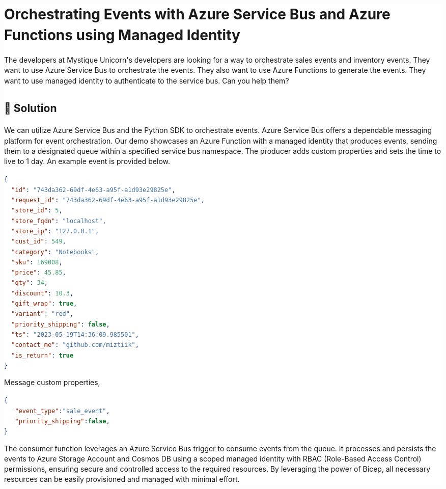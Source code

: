 # Orchestrating Events with Azure Service Bus and Azure Functions using Managed Identity

The developers at Mystique Unicorn's developers are looking for a way to orchestrate sales events and inventory events. They want to use Azure Service Bus to orchestrate the events. They also want to use Azure Functions to generate the events. They want to use managed identity to authenticate to the service bus. Can you help them?

## 🎯 Solution

We can utilize Azure Service Bus and the Python SDK to orchestrate events. Azure Service Bus offers a dependable messaging platform for event orchestration. Our demo showcases an Azure Function with a managed identity that produces events, sending them to a designated queue within a specified service bus namespace. The producer adds custom properties and sets the time to live to 1 day. An example event is provided below.

```json
{
  "id": "743da362-69df-4e63-a95f-a1d93e29825e",
  "request_id": "743da362-69df-4e63-a95f-a1d93e29825e",
  "store_id": 5,
  "store_fqdn": "localhost",
  "store_ip": "127.0.0.1",
  "cust_id": 549,
  "category": "Notebooks",
  "sku": 169008,
  "price": 45.85,
  "qty": 34,
  "discount": 10.3,
  "gift_wrap": true,
  "variant": "red",
  "priority_shipping": false,
  "ts": "2023-05-19T14:36:09.985501",
  "contact_me": "github.com/miztiik",
  "is_return": true
}
```

Message custom properties,

```json
{
   "event_type":"sale_event",
   "priority_shipping":false,
}
```

The consumer function leverages an Azure Service Bus trigger to consume events from the queue. It processes and persists the events to Azure Storage Account and Cosmos DB using a scoped managed identity with RBAC (Role-Based Access Control) permissions, ensuring secure and controlled access to the required resources. By leveraging the power of Bicep, all necessary resources can be easily provisioned and managed with minimal effort.
